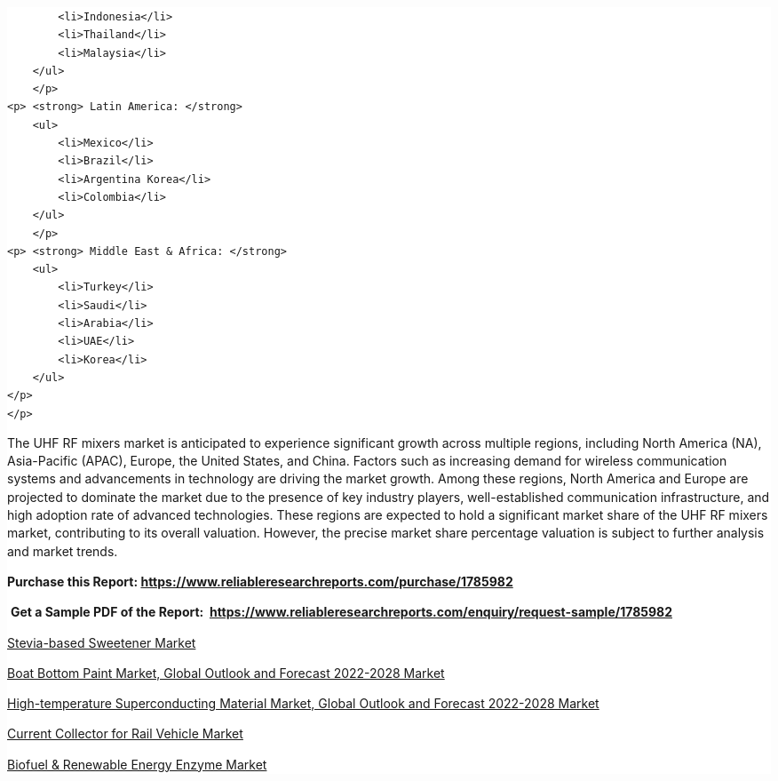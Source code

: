             <li>Indonesia</li>
            <li>Thailand</li>
            <li>Malaysia</li>
        </ul>
        </p> 
    <p> <strong> Latin America: </strong>
        <ul>
            <li>Mexico</li>
            <li>Brazil</li>
            <li>Argentina Korea</li>
            <li>Colombia</li>
        </ul>
        </p> 
    <p> <strong> Middle East & Africa: </strong>
        <ul>
            <li>Turkey</li>
            <li>Saudi</li>
            <li>Arabia</li>
            <li>UAE</li>
            <li>Korea</li>
        </ul>
    </p>
    </p>
<p><p>The UHF RF mixers market is anticipated to experience significant growth across multiple regions, including North America (NA), Asia-Pacific (APAC), Europe, the United States, and China. Factors such as increasing demand for wireless communication systems and advancements in technology are driving the market growth. Among these regions, North America and Europe are projected to dominate the market due to the presence of key industry players, well-established communication infrastructure, and high adoption rate of advanced technologies. These regions are expected to hold a significant market share of the UHF RF mixers market, contributing to its overall valuation. However, the precise market share percentage valuation is subject to further analysis and market trends.</p></p>
<p><strong>Purchase this Report: <a href="https://www.reliableresearchreports.com/purchase/1785982">https://www.reliableresearchreports.com/purchase/1785982</a></strong></p>
<p>&nbsp;<strong>Get a Sample PDF of the Report:&nbsp;&nbsp;<a href="https://www.reliableresearchreports.com/enquiry/request-sample/1785982">https://www.reliableresearchreports.com/enquiry/request-sample/1785982</a></strong></p>
<p><strong></strong></p>
<p><p><a href="https://www.linkedin.com/pulse/stevia-based-sweetener-market-challenges-opportunities-growth/">Stevia-based Sweetener Market</a></p><p><a href="https://medium.com/@under.noon.tower/boat-bottom-paint-market-global-outlook-and-forecast-2022-2028-market-insights-into-market-cagr-faaa5468c5e0">Boat Bottom Paint Market, Global Outlook and Forecast 2022-2028 Market</a></p><p><a href="https://medium.com/@blow.allow.stir/high-temperature-superconducting-material-market-global-outlook-and-forecast-2022-2028-market-43207685a428">High-temperature Superconducting Material Market, Global Outlook and Forecast 2022-2028 Market</a></p><p><a href="https://github.com/RickHolmes3/Market-Research-Report-List-1/blob/main/current-collector-for-rail-vehicle-market.md">Current Collector for Rail Vehicle Market</a></p><p><a href="https://www.linkedin.com/pulse/biofuel-amp-renewable-energy-enzyme-market-research-report/">Biofuel & Renewable Energy Enzyme Market</a></p></p>